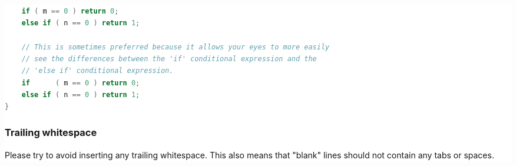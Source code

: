 ```c
    if ( m == 0 ) return 0;
    else if ( n == 0 ) return 1;

    // This is sometimes preferred because it allows your eyes to more easily
    // see the differences between the 'if' conditional expression and the
    // 'else if' conditional expression.
    if      ( m == 0 ) return 0;
    else if ( n == 0 ) return 1;
}
```

### Trailing whitespace

Please try to avoid inserting any trailing whitespace. This also means that "blank" lines should not contain any tabs or spaces.
